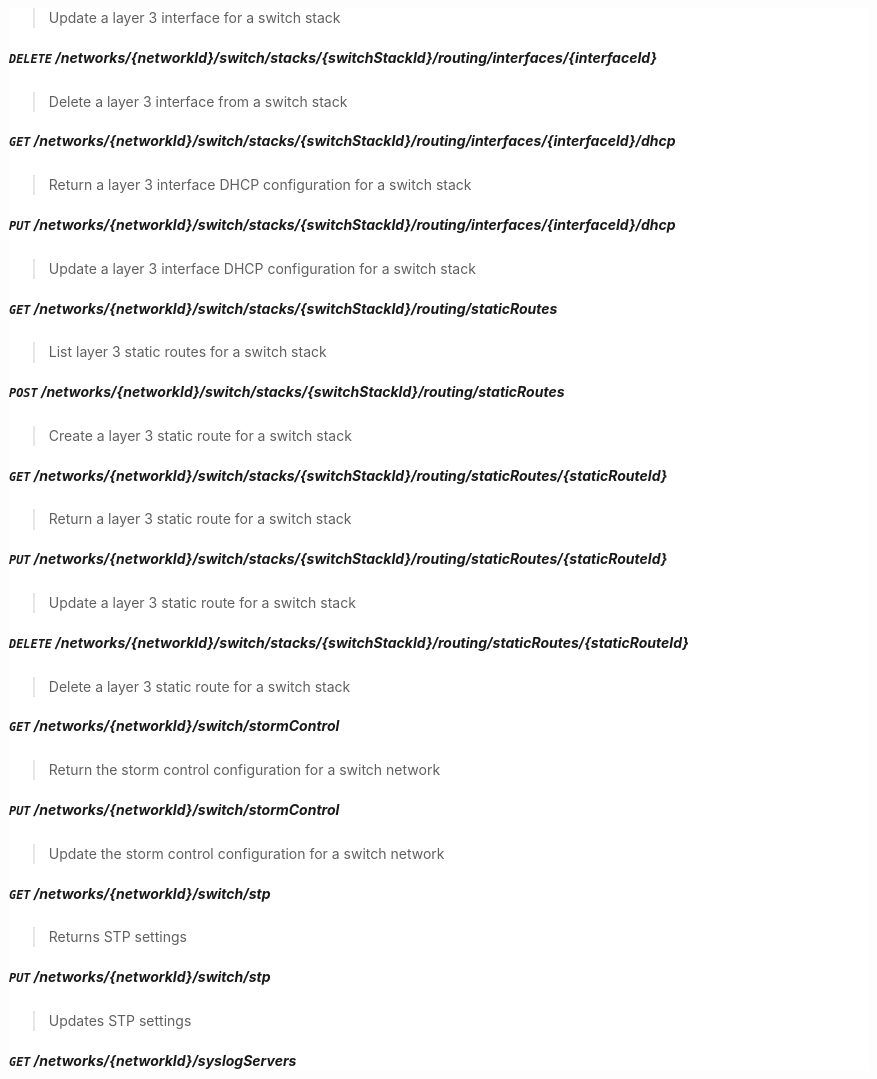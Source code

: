 > Update a layer 3 interface for a switch stack

##### `DELETE` /networks/{networkId}/switch/stacks/{switchStackId}/routing/interfaces/{interfaceId}

> Delete a layer 3 interface from a switch stack

##### `GET` /networks/{networkId}/switch/stacks/{switchStackId}/routing/interfaces/{interfaceId}/dhcp

> Return a layer 3 interface DHCP configuration for a switch stack

##### `PUT` /networks/{networkId}/switch/stacks/{switchStackId}/routing/interfaces/{interfaceId}/dhcp

> Update a layer 3 interface DHCP configuration for a switch stack

##### `GET` /networks/{networkId}/switch/stacks/{switchStackId}/routing/staticRoutes

> List layer 3 static routes for a switch stack

##### `POST` /networks/{networkId}/switch/stacks/{switchStackId}/routing/staticRoutes

> Create a layer 3 static route for a switch stack

##### `GET` /networks/{networkId}/switch/stacks/{switchStackId}/routing/staticRoutes/{staticRouteId}

> Return a layer 3 static route for a switch stack

##### `PUT` /networks/{networkId}/switch/stacks/{switchStackId}/routing/staticRoutes/{staticRouteId}

> Update a layer 3 static route for a switch stack

##### `DELETE` /networks/{networkId}/switch/stacks/{switchStackId}/routing/staticRoutes/{staticRouteId}

> Delete a layer 3 static route for a switch stack

##### `GET` /networks/{networkId}/switch/stormControl

> Return the storm control configuration for a switch network

##### `PUT` /networks/{networkId}/switch/stormControl

> Update the storm control configuration for a switch network

##### `GET` /networks/{networkId}/switch/stp

> Returns STP settings

##### `PUT` /networks/{networkId}/switch/stp

> Updates STP settings

##### `GET` /networks/{networkId}/syslogServers
